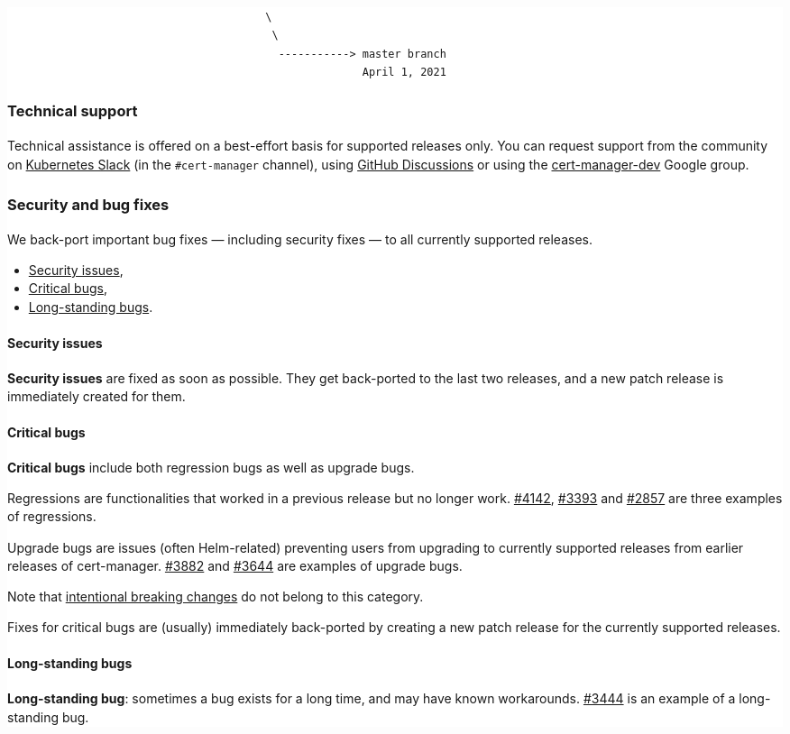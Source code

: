 ```diagram
                                        \
                                         \
                                          -----------> master branch
                                                       April 1, 2021
```

<a id="technical-support"></a>
### Technical support

Technical assistance is offered on a best-effort basis for supported
releases only. You can request support from the community on [Kubernetes
Slack](https://slack.k8s.io/) (in the `#cert-manager` channel), using
[GitHub Discussions][discussions] or using the [cert-manager-dev][group]
Google group.

[discussions]: https://github.com/cert-manager/cert-manager/discussions
[group]: https://groups.google.com/g/cert-manager-dev

<a id="bug-fixes-support"></a>
### Security and bug fixes

We back-port important bug fixes — including security fixes — to all
currently supported releases.

- [Security issues](#security-issues),
- [Critical bugs](#critical-bugs),
- [Long-standing bugs](#long-standing-bugs).

<a id="security-issues"></a>
#### Security issues

**Security issues** are fixed as soon as possible. They get back-ported to
the last two releases, and a new patch release is immediately created for them.

<a id="critical-bugs"></a>
#### Critical bugs

**Critical bugs** include both regression bugs as well as upgrade bugs.

Regressions are functionalities that worked in a previous release but no longer
work. [#4142][], [#3393][] and [#2857][] are three examples of regressions.

Upgrade bugs are issues (often Helm-related) preventing users from
upgrading to currently supported releases from earlier releases of
cert-manager. [#3882][] and [#3644][] are examples of upgrade bugs.

Note that [intentional breaking changes](#breaking-changes) do not belong to
this category.

Fixes for critical bugs are (usually) immediately back-ported by creating a new
patch release for the currently supported releases.

<a id="long-standing-bugs"></a>
#### Long-standing bugs

**Long-standing bug**: sometimes a bug exists for a long time, and may have
known workarounds. [#3444][] is an example of a long-standing bug.


[CyberArk]: https://docs.venafi.cloud/vaas/k8s-components/c-cm-releases/#cert-manager-long-term-support-lts-releases
[#3393]: https://github.com/cert-manager/cert-manager/issues/3393 "Broken CloudFlare DNS01 challenge"
[#2857]: https://github.com/cert-manager/cert-manager/issues/2857 "CloudDNS DNS01 challenge crashes cert-manager"
[#4142]: https://github.com/cert-manager/cert-manager/issues/4142 "Cannot issue a certificate that has the same subject and issuer"
[#3444]: https://github.com/cert-manager/cert-manager/issues/3444 "Certificates do not get immediately updated after updating them"
[#3882]: https://github.com/cert-manager/cert-manager/pull/3882 "Certificate's revision history limit validated by webhook"
[#3644]: https://github.com/cert-manager/cert-manager/issues/3644 "Helm upgrade from v1.2 to v1.2 impossible due to a Helm bug"
[#5209]: https://github.com/cert-manager/cert-manager/pull/5209 "release-1.8: rclone"
[eks]: https://endoflife.date/amazon-eks
[gke]: https://endoflife.date/google-kubernetes-engine
[aks]: https://learn.microsoft.com/en-us/azure/aks/supported-kubernetes-versions?tabs=azure-cli#aks-kubernetes-release-calendar
[os]: https://endoflife.date/red-hat-openshift
[s]: #kubernetes-supported-versions
[test]: #supported-vs-tested
[1.20]: https://github.com/cert-manager/cert-manager/milestone/42
[1.19]: ./release-notes/release-notes-1.19.md
[1.18]: ./release-notes/release-notes-1.18.md
[1.17]: ./release-notes/release-notes-1.17.md
[1.16]: ./release-notes/release-notes-1.16.md
[1.15]: ./release-notes/release-notes-1.15.md
[1.14]: ./release-notes/release-notes-1.14.md
[1.13]: ./release-notes/release-notes-1.13.md
[1.12 LTS]: ./release-notes/release-notes-1.12.md
[1.11]: ./release-notes/release-notes-1.11.md
[1.10]: ./release-notes/release-notes-1.10.md
[1.9]: ./release-notes/release-notes-1.9.md
[1.8]: ./release-notes/release-notes-1.8.md
[1.7]: ./release-notes/release-notes-1.7.md
[1.6]: ./release-notes/release-notes-1.6.md
[1.5]: ./release-notes/release-notes-1.5.md
[1.4]: ./release-notes/release-notes-1.4.md
[1.3]: ./release-notes/release-notes-1.3.md
[1.2]: ./release-notes/release-notes-1.2.md
[1.1]: ./release-notes/release-notes-1.1.md
[1.0]: ./release-notes/release-notes-1.0.md
[0.16]: ./release-notes/release-notes-0.16.md
[0.15]: ./release-notes/release-notes-0.15.md
[0.14]: ./release-notes/release-notes-0.14.md
[0.13]: ./release-notes/release-notes-0.13.md
[0.12]: ./release-notes/release-notes-0.12.md
[0.11]: ./release-notes/release-notes-0.11.md